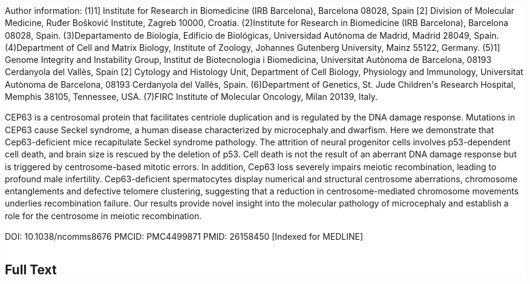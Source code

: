 Author information:
(1)1] Institute for Research in Biomedicine (IRB Barcelona), Barcelona 08028, 
Spain [2] Division of Molecular Medicine, Ruđer Bošković Institute, Zagreb 
10000, Croatia.
(2)Institute for Research in Biomedicine (IRB Barcelona), Barcelona 08028, 
Spain.
(3)Departamento de Biología, Edificio de Biológicas, Universidad Autónoma de 
Madrid, Madrid 28049, Spain.
(4)Department of Cell and Matrix Biology, Institute of Zoology, Johannes 
Gutenberg University, Mainz 55122, Germany.
(5)1] Genome Integrity and Instability Group, Institut de Biotecnologia i 
Biomedicina, Universitat Autònoma de Barcelona, 08193 Cerdanyola del Vallès, 
Spain [2] Cytology and Histology Unit, Department of Cell Biology, Physiology 
and Immunology, Universitat Autònoma de Barcelona, 08193 Cerdanyola del Vallès, 
Spain.
(6)Department of Genetics, St. Jude Children's Research Hospital, Memphis 38105, 
Tennessee, USA.
(7)FIRC Institute of Molecular Oncology, Milan 20139, Italy.

CEP63 is a centrosomal protein that facilitates centriole duplication and is 
regulated by the DNA damage response. Mutations in CEP63 cause Seckel syndrome, 
a human disease characterized by microcephaly and dwarfism. Here we demonstrate 
that Cep63-deficient mice recapitulate Seckel syndrome pathology. The attrition 
of neural progenitor cells involves p53-dependent cell death, and brain size is 
rescued by the deletion of p53. Cell death is not the result of an aberrant DNA 
damage response but is triggered by centrosome-based mitotic errors. In 
addition, Cep63 loss severely impairs meiotic recombination, leading to profound 
male infertility. Cep63-deficient spermatocytes display numerical and structural 
centrosome aberrations, chromosome entanglements and defective telomere 
clustering, suggesting that a reduction in centrosome-mediated chromosome 
movements underlies recombination failure. Our results provide novel insight 
into the molecular pathology of microcephaly and establish a role for the 
centrosome in meiotic recombination.

DOI: 10.1038/ncomms8676
PMCID: PMC4499871
PMID: 26158450 [Indexed for MEDLINE]

## Full Text
